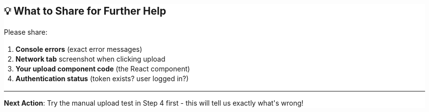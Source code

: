 ## 💡 What to Share for Further Help

Please share:
1. **Console errors** (exact error messages)
2. **Network tab** screenshot when clicking upload
3. **Your upload component code** (the React component)
4. **Authentication status** (token exists? user logged in?)

---

**Next Action**: Try the manual upload test in Step 4 first - this will tell us exactly what's wrong!
